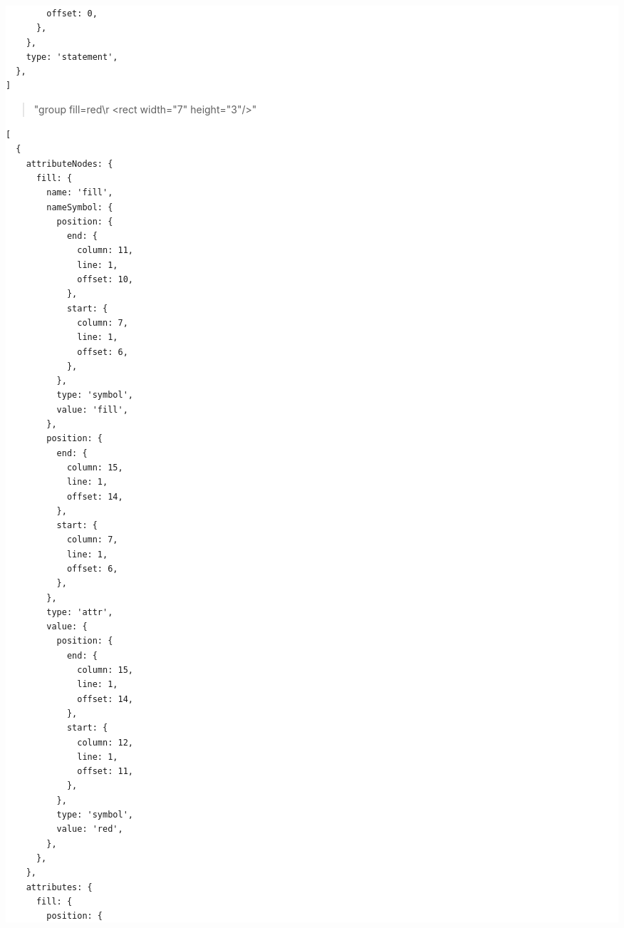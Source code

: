             offset: 0,
          },
        },
        type: 'statement',
      },
    ]

> "group fill=red\r  <rect width=\"7\" height=\"3\"/>"

    [
      {
        attributeNodes: {
          fill: {
            name: 'fill',
            nameSymbol: {
              position: {
                end: {
                  column: 11,
                  line: 1,
                  offset: 10,
                },
                start: {
                  column: 7,
                  line: 1,
                  offset: 6,
                },
              },
              type: 'symbol',
              value: 'fill',
            },
            position: {
              end: {
                column: 15,
                line: 1,
                offset: 14,
              },
              start: {
                column: 7,
                line: 1,
                offset: 6,
              },
            },
            type: 'attr',
            value: {
              position: {
                end: {
                  column: 15,
                  line: 1,
                  offset: 14,
                },
                start: {
                  column: 12,
                  line: 1,
                  offset: 11,
                },
              },
              type: 'symbol',
              value: 'red',
            },
          },
        },
        attributes: {
          fill: {
            position: {
